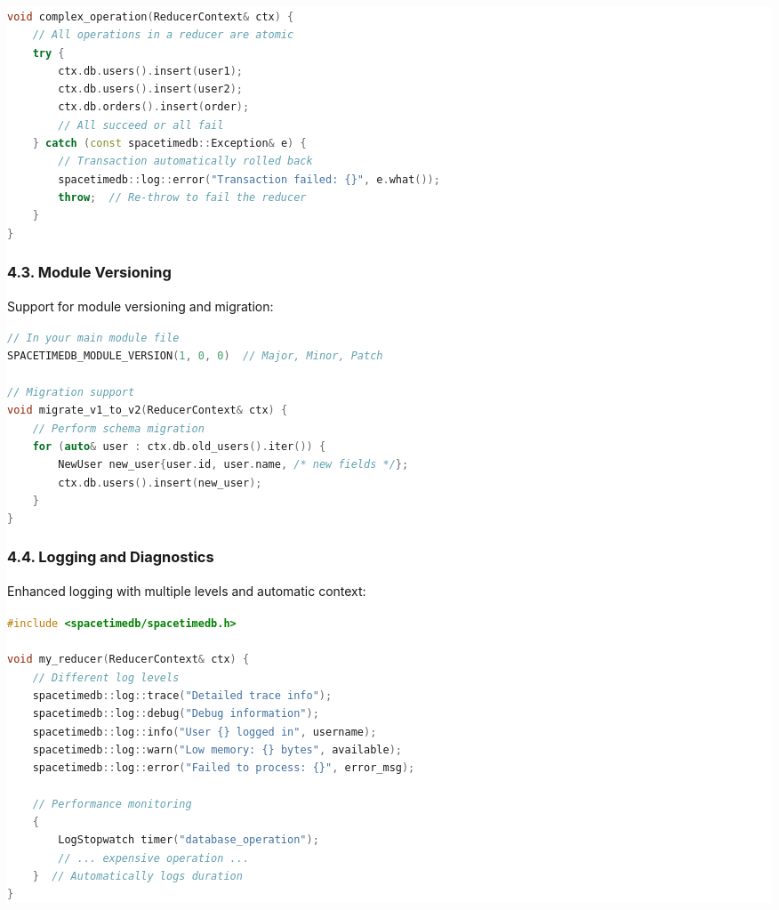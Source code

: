 ```cpp
void complex_operation(ReducerContext& ctx) {
    // All operations in a reducer are atomic
    try {
        ctx.db.users().insert(user1);
        ctx.db.users().insert(user2);
        ctx.db.orders().insert(order);
        // All succeed or all fail
    } catch (const spacetimedb::Exception& e) {
        // Transaction automatically rolled back
        spacetimedb::log::error("Transaction failed: {}", e.what());
        throw;  // Re-throw to fail the reducer
    }
}
```

### 4.3. Module Versioning
Support for module versioning and migration:

```cpp
// In your main module file
SPACETIMEDB_MODULE_VERSION(1, 0, 0)  // Major, Minor, Patch

// Migration support
void migrate_v1_to_v2(ReducerContext& ctx) {
    // Perform schema migration
    for (auto& user : ctx.db.old_users().iter()) {
        NewUser new_user{user.id, user.name, /* new fields */};
        ctx.db.users().insert(new_user);
    }
}
```

### 4.4. Logging and Diagnostics
Enhanced logging with multiple levels and automatic context:

```cpp
#include <spacetimedb/spacetimedb.h>

void my_reducer(ReducerContext& ctx) {
    // Different log levels
    spacetimedb::log::trace("Detailed trace info");
    spacetimedb::log::debug("Debug information");
    spacetimedb::log::info("User {} logged in", username);
    spacetimedb::log::warn("Low memory: {} bytes", available);
    spacetimedb::log::error("Failed to process: {}", error_msg);
    
    // Performance monitoring
    {
        LogStopwatch timer("database_operation");
        // ... expensive operation ...
    }  // Automatically logs duration
}
```
